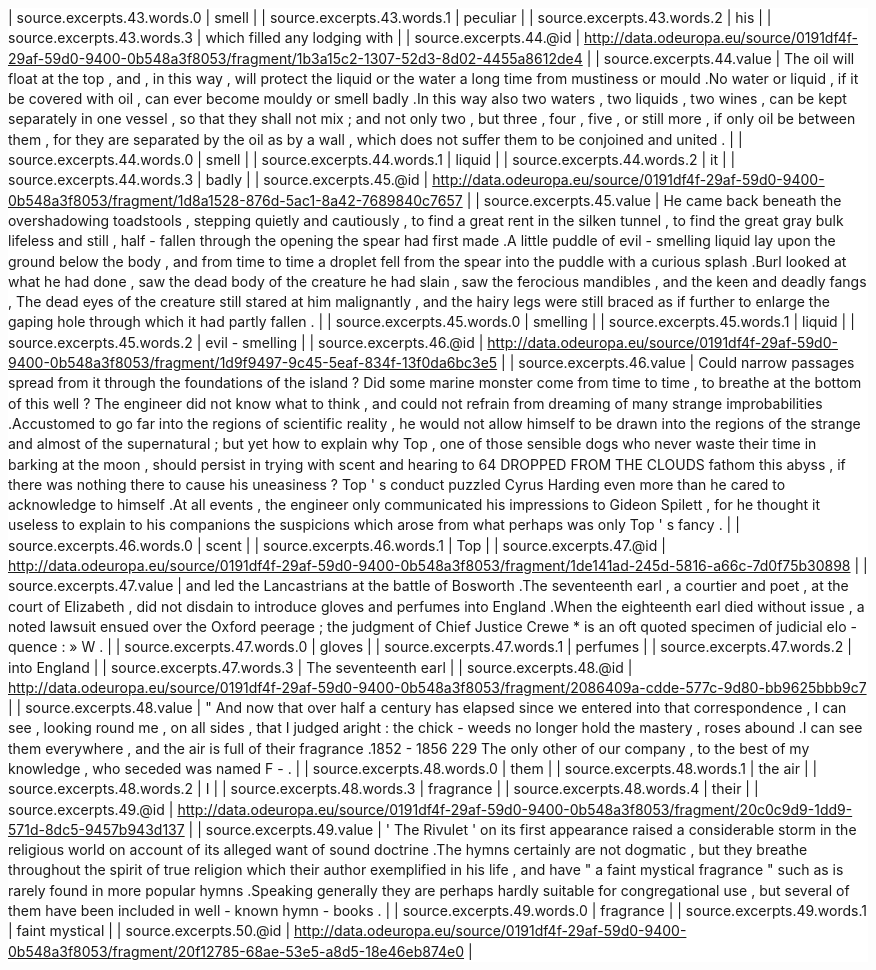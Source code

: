 | source.excerpts.43.words.0 | smell |
| source.excerpts.43.words.1 | peculiar |
| source.excerpts.43.words.2 | his |
| source.excerpts.43.words.3 | which filled any lodging with |
| source.excerpts.44.@id | http://data.odeuropa.eu/source/0191df4f-29af-59d0-9400-0b548a3f8053/fragment/1b3a15c2-1307-52d3-8d02-4455a8612de4 |
| source.excerpts.44.value | The oil will float at the top , and , in this way , will protect the liquid or the water a long time from mustiness or mould .No water or liquid , if it be covered with oil , can ever become mouldy or smell badly .In this way also two waters , two liquids , two wines , can be kept separately in one vessel , so that they shall not mix ; and not only two , but three , four , five , or still more , if only oil be between them , for they are separated by the oil as by a wall , which does not suffer them to be conjoined and united . |
| source.excerpts.44.words.0 | smell |
| source.excerpts.44.words.1 | liquid |
| source.excerpts.44.words.2 | it |
| source.excerpts.44.words.3 | badly |
| source.excerpts.45.@id | http://data.odeuropa.eu/source/0191df4f-29af-59d0-9400-0b548a3f8053/fragment/1d8a1528-876d-5ac1-8a42-7689840c7657 |
| source.excerpts.45.value | He came back beneath the overshadowing toadstools , stepping quietly and cautiously , to find a great rent in the silken tunnel , to find the great gray bulk lifeless and still , half - fallen through the opening the spear had first made .A little puddle of evil - smelling liquid lay upon the ground below the body , and from time to time a droplet fell from the spear into the puddle with a curious splash .Burl looked at what he had done , saw the dead body of the creature he had slain , saw the ferocious mandibles , and the keen and deadly fangs , The dead eyes of the creature still stared at him malignantly , and the hairy legs were still braced as if further to enlarge the gaping hole through which it had partly fallen . |
| source.excerpts.45.words.0 | smelling |
| source.excerpts.45.words.1 | liquid |
| source.excerpts.45.words.2 | evil - smelling |
| source.excerpts.46.@id | http://data.odeuropa.eu/source/0191df4f-29af-59d0-9400-0b548a3f8053/fragment/1d9f9497-9c45-5eaf-834f-13f0da6bc3e5 |
| source.excerpts.46.value | Could narrow passages spread from it through the foundations of the island ? Did some marine monster come from time to time , to breathe at the bottom of this well ? The engineer did not know what to think , and could not refrain from dreaming of many strange improbabilities .Accustomed to go far into the regions of scientific reality , he would not allow himself to be drawn into the regions of the strange and almost of the supernatural ; but yet how to explain why Top , one of those sensible dogs who never waste their time in barking at the moon , should persist in trying with scent and hearing to 64 DROPPED FROM THE CLOUDS fathom this abyss , if there was nothing there to cause his uneasiness ? Top ' s conduct puzzled Cyrus Harding even more than he cared to acknowledge to himself .At all events , the engineer only communicated his impressions to Gideon Spilett , for he thought it useless to explain to his companions the suspicions which arose from what perhaps was only Top ' s fancy . |
| source.excerpts.46.words.0 | scent |
| source.excerpts.46.words.1 | Top |
| source.excerpts.47.@id | http://data.odeuropa.eu/source/0191df4f-29af-59d0-9400-0b548a3f8053/fragment/1de141ad-245d-5816-a66c-7d0f75b30898 |
| source.excerpts.47.value | and led the Lancastrians at the battle of Bosworth .The seventeenth earl , a courtier and poet , at the court of Elizabeth , did not disdain to introduce gloves and perfumes into England .When the eighteenth earl died without issue , a noted lawsuit ensued over the Oxford peerage ; the judgment of Chief Justice Crewe * is an oft quoted specimen of judicial elo - quence : » W . |
| source.excerpts.47.words.0 | gloves |
| source.excerpts.47.words.1 | perfumes |
| source.excerpts.47.words.2 | into England |
| source.excerpts.47.words.3 | The seventeenth earl |
| source.excerpts.48.@id | http://data.odeuropa.eu/source/0191df4f-29af-59d0-9400-0b548a3f8053/fragment/2086409a-cdde-577c-9d80-bb9625bbb9c7 |
| source.excerpts.48.value | " And now that over half a century has elapsed since we entered into that correspondence , I can see , looking round me , on all sides , that I judged aright : the chick - weeds no longer hold the mastery , roses abound .I can see them everywhere , and the air is full of their fragrance .1852 - 1856 229 The only other of our company , to the best of my knowledge , who seceded was named F - . |
| source.excerpts.48.words.0 | them |
| source.excerpts.48.words.1 | the air |
| source.excerpts.48.words.2 | I |
| source.excerpts.48.words.3 | fragrance |
| source.excerpts.48.words.4 | their |
| source.excerpts.49.@id | http://data.odeuropa.eu/source/0191df4f-29af-59d0-9400-0b548a3f8053/fragment/20c0c9d9-1dd9-571d-8dc5-9457b943d137 |
| source.excerpts.49.value | ' The Rivulet ' on its first appearance raised a considerable storm in the religious world on account of its alleged want of sound doctrine .The hymns certainly are not dogmatic , but they breathe throughout the spirit of true religion which their author exemplified in his life , and have " a faint mystical fragrance " such as is rarely found in more popular hymns .Speaking generally they are perhaps hardly suitable for congregational use , but several of them have been included in well - known hymn - books . |
| source.excerpts.49.words.0 | fragrance |
| source.excerpts.49.words.1 | faint mystical |
| source.excerpts.50.@id | http://data.odeuropa.eu/source/0191df4f-29af-59d0-9400-0b548a3f8053/fragment/20f12785-68ae-53e5-a8d5-18e46eb874e0 |
